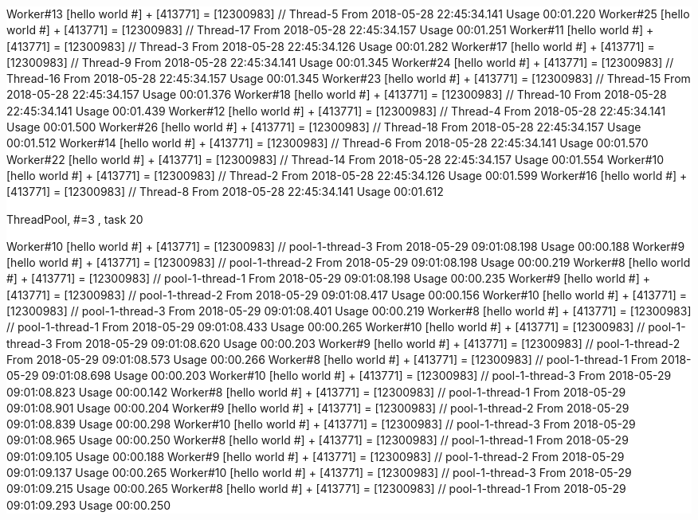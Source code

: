 Worker#13 [hello world #] + [413771] = [12300983]  // Thread-5 From 2018-05-28 22:45:34.141 Usage 00:01.220 
Worker#25 [hello world #] + [413771] = [12300983]  // Thread-17 From 2018-05-28 22:45:34.157 Usage 00:01.251 
Worker#11 [hello world #] + [413771] = [12300983]  // Thread-3 From 2018-05-28 22:45:34.126 Usage 00:01.282 
Worker#17 [hello world #] + [413771] = [12300983]  // Thread-9 From 2018-05-28 22:45:34.141 Usage 00:01.345 
Worker#24 [hello world #] + [413771] = [12300983]  // Thread-16 From 2018-05-28 22:45:34.157 Usage 00:01.345 
Worker#23 [hello world #] + [413771] = [12300983]  // Thread-15 From 2018-05-28 22:45:34.157 Usage 00:01.376 
Worker#18 [hello world #] + [413771] = [12300983]  // Thread-10 From 2018-05-28 22:45:34.141 Usage 00:01.439 
Worker#12 [hello world #] + [413771] = [12300983]  // Thread-4 From 2018-05-28 22:45:34.141 Usage 00:01.500 
Worker#26 [hello world #] + [413771] = [12300983]  // Thread-18 From 2018-05-28 22:45:34.157 Usage 00:01.512 
Worker#14 [hello world #] + [413771] = [12300983]  // Thread-6 From 2018-05-28 22:45:34.141 Usage 00:01.570 
Worker#22 [hello world #] + [413771] = [12300983]  // Thread-14 From 2018-05-28 22:45:34.157 Usage 00:01.554 
Worker#10 [hello world #] + [413771] = [12300983]  // Thread-2 From 2018-05-28 22:45:34.126 Usage 00:01.599 
Worker#16 [hello world #] + [413771] = [12300983]  // Thread-8 From 2018-05-28 22:45:34.141 Usage 00:01.612 


ThreadPool, #=3 , task 20

Worker#10 [hello world #] + [413771] = [12300983]  // pool-1-thread-3 From 2018-05-29 09:01:08.198 Usage 00:00.188 
Worker#9 [hello world #] + [413771] = [12300983]  // pool-1-thread-2 From 2018-05-29 09:01:08.198 Usage 00:00.219 
Worker#8 [hello world #] + [413771] = [12300983]  // pool-1-thread-1 From 2018-05-29 09:01:08.198 Usage 00:00.235 
Worker#9 [hello world #] + [413771] = [12300983]  // pool-1-thread-2 From 2018-05-29 09:01:08.417 Usage 00:00.156 
Worker#10 [hello world #] + [413771] = [12300983]  // pool-1-thread-3 From 2018-05-29 09:01:08.401 Usage 00:00.219 
Worker#8 [hello world #] + [413771] = [12300983]  // pool-1-thread-1 From 2018-05-29 09:01:08.433 Usage 00:00.265 
Worker#10 [hello world #] + [413771] = [12300983]  // pool-1-thread-3 From 2018-05-29 09:01:08.620 Usage 00:00.203 
Worker#9 [hello world #] + [413771] = [12300983]  // pool-1-thread-2 From 2018-05-29 09:01:08.573 Usage 00:00.266 
Worker#8 [hello world #] + [413771] = [12300983]  // pool-1-thread-1 From 2018-05-29 09:01:08.698 Usage 00:00.203 
Worker#10 [hello world #] + [413771] = [12300983]  // pool-1-thread-3 From 2018-05-29 09:01:08.823 Usage 00:00.142 
Worker#8 [hello world #] + [413771] = [12300983]  // pool-1-thread-1 From 2018-05-29 09:01:08.901 Usage 00:00.204 
Worker#9 [hello world #] + [413771] = [12300983]  // pool-1-thread-2 From 2018-05-29 09:01:08.839 Usage 00:00.298 
Worker#10 [hello world #] + [413771] = [12300983]  // pool-1-thread-3 From 2018-05-29 09:01:08.965 Usage 00:00.250 
Worker#8 [hello world #] + [413771] = [12300983]  // pool-1-thread-1 From 2018-05-29 09:01:09.105 Usage 00:00.188 
Worker#9 [hello world #] + [413771] = [12300983]  // pool-1-thread-2 From 2018-05-29 09:01:09.137 Usage 00:00.265 
Worker#10 [hello world #] + [413771] = [12300983]  // pool-1-thread-3 From 2018-05-29 09:01:09.215 Usage 00:00.265 
Worker#8 [hello world #] + [413771] = [12300983]  // pool-1-thread-1 From 2018-05-29 09:01:09.293 Usage 00:00.250 
